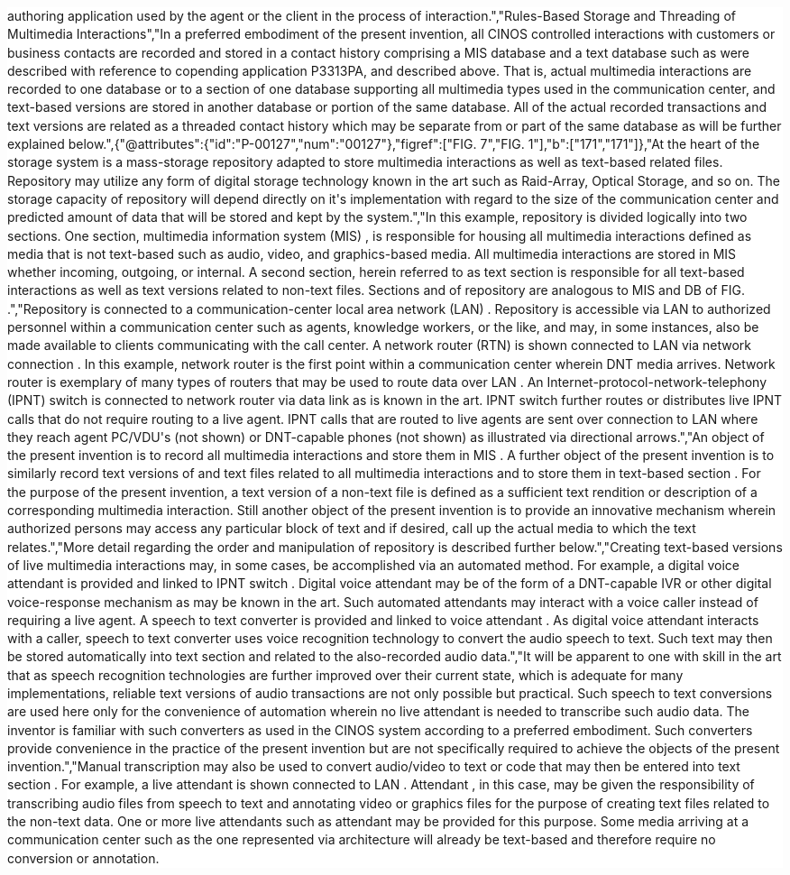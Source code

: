 authoring application used by the agent or the client in the process of interaction.","Rules-Based Storage and Threading of Multimedia Interactions","In a preferred embodiment of the present invention, all CINOS controlled interactions with customers or business contacts are recorded and stored in a contact history comprising a MIS database and a text database such as were described with reference to copending application P3313PA, and described above. That is, actual multimedia interactions are recorded to one database or to a section of one database supporting all multimedia types used in the communication center, and text-based versions are stored in another database or portion of the same database. All of the actual recorded transactions and text versions are related as a threaded contact history which may be separate from or part of the same database as will be further explained below.",{"@attributes":{"id":"P-00127","num":"00127"},"figref":["FIG. 7","FIG. 1"],"b":["171","171"]},"At the heart of the storage system is a mass-storage repository  adapted to store multimedia interactions as well as text-based related files. Repository  may utilize any form of digital storage technology known in the art such as Raid-Array, Optical Storage, and so on. The storage capacity of repository  will depend directly on it's implementation with regard to the size of the communication center and predicted amount of data that will be stored and kept by the system.","In this example, repository  is divided logically into two sections. One section, multimedia information system (MIS) , is responsible for housing all multimedia interactions defined as media that is not text-based such as audio, video, and graphics-based media. All multimedia interactions are stored in MIS  whether incoming, outgoing, or internal. A second section, herein referred to as text section  is responsible for all text-based interactions as well as text versions related to non-text files. Sections  and  of repository  are analogous to MIS  and DB  of FIG. .","Repository  is connected to a communication-center local area network (LAN) . Repository  is accessible via LAN  to authorized personnel within a communication center such as agents, knowledge workers, or the like, and may, in some instances, also be made available to clients communicating with the call center. A network router (RTN)  is shown connected to LAN  via network connection . In this example, network router  is the first point within a communication center wherein DNT media arrives. Network router  is exemplary of many types of routers that may be used to route data over LAN . An Internet-protocol-network-telephony (IPNT) switch  is connected to network router  via data link as is known in the art. IPNT switch  further routes or distributes live IPNT calls that do not require routing to a live agent. IPNT calls that are routed to live agents are sent over connection  to LAN  where they reach agent PC\/VDU's (not shown) or DNT-capable phones (not shown) as illustrated via directional arrows.","An object of the present invention is to record all multimedia interactions and store them in MIS . A further object of the present invention is to similarly record text versions of and text files related to all multimedia interactions and to store them in text-based section . For the purpose of the present invention, a text version of a non-text file is defined as a sufficient text rendition or description of a corresponding multimedia interaction. Still another object of the present invention is to provide an innovative mechanism wherein authorized persons may access any particular block of text and if desired, call up the actual media to which the text relates.","More detail regarding the order and manipulation of repository  is described further below.","Creating text-based versions of live multimedia interactions may, in some cases, be accomplished via an automated method. For example, a digital voice attendant  is provided and linked to IPNT switch . Digital voice attendant  may be of the form of a DNT-capable IVR or other digital voice-response mechanism as may be known in the art. Such automated attendants may interact with a voice caller instead of requiring a live agent. A speech to text converter  is provided and linked to voice attendant . As digital voice attendant  interacts with a caller, speech to text converter  uses voice recognition technology to convert the audio speech to text. Such text may then be stored automatically into text section  and related to the also-recorded audio data.","It will be apparent to one with skill in the art that as speech recognition technologies are further improved over their current state, which is adequate for many implementations, reliable text versions of audio transactions are not only possible but practical. Such speech to text conversions are used here only for the convenience of automation wherein no live attendant is needed to transcribe such audio data. The inventor is familiar with such converters as used in the CINOS system according to a preferred embodiment. Such converters provide convenience in the practice of the present invention but are not specifically required to achieve the objects of the present invention.","Manual transcription may also be used to convert audio\/video to text or code that may then be entered into text section . For example, a live attendant  is shown connected to LAN . Attendant , in this case, may be given the responsibility of transcribing audio files from speech to text and annotating video or graphics files for the purpose of creating text files related to the non-text data. One or more live attendants such as attendant  may be provided for this purpose. Some media arriving at a communication center such as the one represented via architecture  will already be text-based and therefore require no conversion or annotation.